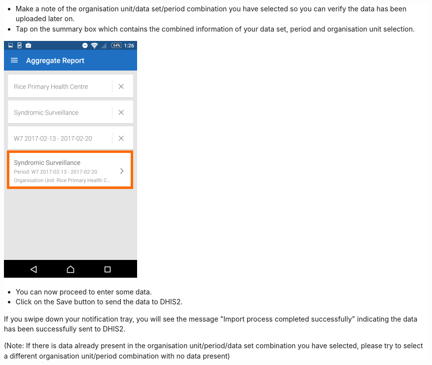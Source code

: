- Make a note of the organisation unit/data set/period combination you
    have selected so you can verify the data has been uploaded later on.
- Tap on the summary box which contains the combined information of
    your data set, period and organisation unit selection.

![](images/image90.png)

- You can now proceed to enter some data.
- Click on the Save button to send the data to DHIS2.

If you swipe down your notification tray, you will see the message
"Import process completed successfully" indicating the data has been
successfully sent to DHIS2.

(Note: If there is data already present in the organisation
unit/period/data set combination you have selected, please try to select
a different organisation unit/period combination with no data present)
